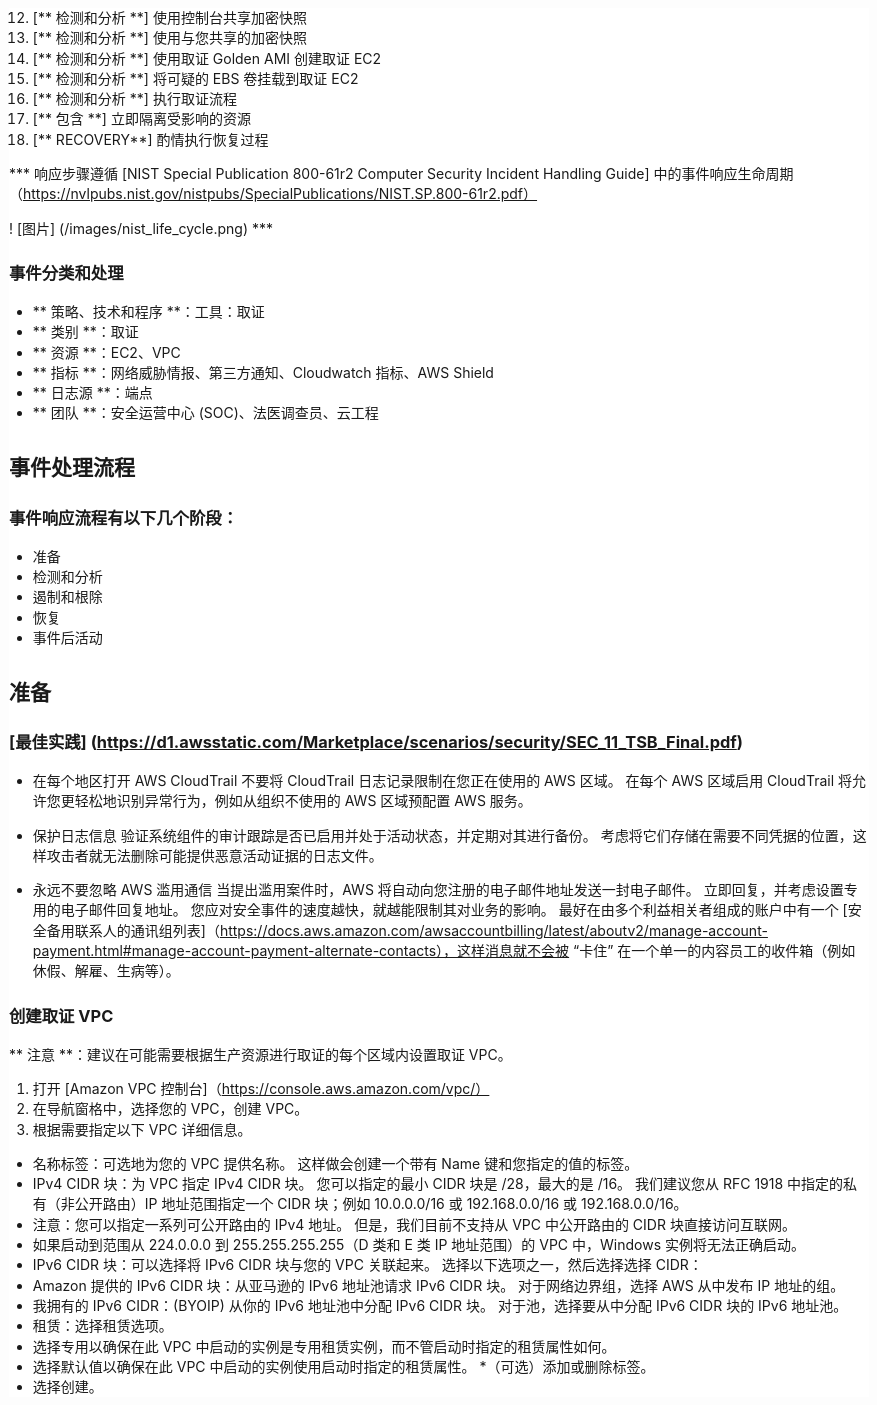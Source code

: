 12. [** 检测和分析 **] 使用控制台共享加密快照
13. [** 检测和分析 **] 使用与您共享的加密快照
14. [** 检测和分析 **] 使用取证 Golden AMI 创建取证 EC2
15. [** 检测和分析 **] 将可疑的 EBS 卷挂载到取证 EC2
16. [** 检测和分析 **] 执行取证流程
17. [** 包含 **] 立即隔离受影响的资源
18. [** RECOVERY**] 酌情执行恢复过程

*** 响应步骤遵循 [NIST Special Publication 800-61r2 Computer Security Incident Handling Guide] 中的事件响应生命周期（https://nvlpubs.nist.gov/nistpubs/SpecialPublications/NIST.SP.800-61r2.pdf）

! [图片] (/images/nist_life_cycle.png) ***

### 事件分类和处理
* ** 策略、技术和程序 **：工具：取证
* ** 类别 **：取证
* ** 资源 **：EC2、VPC
* ** 指标 **：网络威胁情报、第三方通知、Cloudwatch 指标、AWS Shield
* ** 日志源 **：端点
* ** 团队 **：安全运营中心 (SOC)、法医调查员、云工程

## 事件处理流程
### 事件响应流程有以下几个阶段：
* 准备
* 检测和分析
* 遏制和根除
* 恢复
* 事件后活动

## 准备
### [最佳实践] (https://d1.awsstatic.com/Marketplace/scenarios/security/SEC_11_TSB_Final.pdf)
* 在每个地区打开 AWS CloudTrail
不要将 CloudTrail 日志记录限制在您正在使用的 AWS 区域。 在每个 AWS 区域启用 CloudTrail 将允许您更轻松地识别异常行为，例如从组织不使用的 AWS 区域预配置 AWS 服务。

* 保护日志信息
验证系统组件的审计跟踪是否已启用并处于活动状态，并定期对其进行备份。 考虑将它们存储在需要不同凭据的位置，这样攻击者就无法删除可能提供恶意活动证据的日志文件。

* 永远不要忽略 AWS 滥用通信
当提出滥用案件时，AWS 将自动向您注册的电子邮件地址发送一封电子邮件。 立即回复，并考虑设置专用的电子邮件回复地址。 您应对安全事件的速度越快，就越能限制其对业务的影响。 最好在由多个利益相关者组成的账户中有一个 [安全备用联系人的通讯组列表]（https://docs.aws.amazon.com/awsaccountbilling/latest/aboutv2/manage-account-payment.html#manage-account-payment-alternate-contacts），这样消息就不会被 “卡住” 在一个单一的内容员工的收件箱（例如休假、解雇、生病等）。

### 创建取证 VPC
** 注意 **：建议在可能需要根据生产资源进行取证的每个区域内设置取证 VPC。

1. 打开 [Amazon VPC 控制台]（https://console.aws.amazon.com/vpc/）
1. 在导航窗格中，选择您的 VPC，创建 VPC。
1. 根据需要指定以下 VPC 详细信息。
* 名称标签：可选地为您的 VPC 提供名称。 这样做会创建一个带有 Name 键和您指定的值的标签。
* IPv4 CIDR 块：为 VPC 指定 IPv4 CIDR 块。 您可以指定的最小 CIDR 块是 /28，最大的是 /16。 我们建议您从 RFC 1918 中指定的私有（非公开路由）IP 地址范围指定一个 CIDR 块；例如 10.0.0.0/16 或 192.168.0.0/16 或 192.168.0.0/16。
* 注意：您可以指定一系列可公开路由的 IPv4 地址。 但是，我们目前不支持从 VPC 中公开路由的 CIDR 块直接访问互联网。
* 如果启动到范围从 224.0.0.0 到 255.255.255.255（D 类和 E 类 IP 地址范围）的 VPC 中，Windows 实例将无法正确启动。
* IPv6 CIDR 块：可以选择将 IPv6 CIDR 块与您的 VPC 关联起来。 选择以下选项之一，然后选择选择 CIDR：
* Amazon 提供的 IPv6 CIDR 块：从亚马逊的 IPv6 地址池请求 IPv6 CIDR 块。 对于网络边界组，选择 AWS 从中发布 IP 地址的组。
* 我拥有的 IPv6 CIDR：(BYOIP) 从你的 IPv6 地址池中分配 IPv6 CIDR 块。 对于池，选择要从中分配 IPv6 CIDR 块的 IPv6 地址池。
* 租赁：选择租赁选项。
* 选择专用以确保在此 VPC 中启动的实例是专用租赁实例，而不管启动时指定的租赁属性如何。
* 选择默认值以确保在此 VPC 中启动的实例使用启动时指定的租赁属性。
*（可选）添加或删除标签。
* 选择创建。